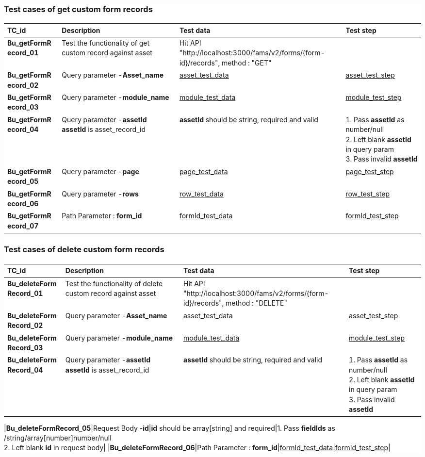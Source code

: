 ### Test cases of get custom form records
TC_id|Description|Test data|Test step|
|:---|:----------|:--------|:--------|
|**Bu_getFormRecord_01**|Test the functionality of get custom record against asset|Hit API "http://localhost:3000/fams/v2/forms/{form-id}/records",  method : "GET"||
|**Bu_getFormRecord_02**|Query parameter -**Asset_name**|[asset_test_data](utility.md#asset_test_data)|[asset_test_step](utility.md#asset_test_step)|
|**Bu_getFormRecord_03**|Query parameter -**module_name**|[module_test_data](utility.md#module_test_data)|[module_test_step](utility.md#module_test_step)|
|**Bu_getFormRecord_04**|Query parameter -**assetId** <br> **assetId** is asset_record_id|**assetId** should be string, required and valid|1. Pass **assetId** as number/null <br> 2. Left blank **assetId** in query param <br> 3. Pass invalid **assetId**|
|**Bu_getFormRecord_05**|Query parameter -**page**|[page_test_data](utility.md#page_test_data)|[page_test_step](utility.md#page_test_step)|
|**Bu_getFormRecord_06**|Query parameter -**rows**|[row_test_data](utility.md#row_test_data)|[row_test_step](utility.md#row_test_step)|
|**Bu_getFormRecord_07**|Path Parameter : **form_id**|[formId_test_data](utility.md#formId_test_data)|[formId_test_step](utility.md#formId_test_step)|

### Test cases of delete custom form records
TC_id|Description|Test data|Test step|
|:---|:----------|:--------|:--------|
|**Bu_deleteFormRecord_01**|Test the functionality of delete custom record against asset|Hit API "http://localhost:3000/fams/v2/forms/{form-id}/records",  method : "DELETE"||
|**Bu_deleteFormRecord_02**|Query parameter -**Asset_name**|[asset_test_data](utility.md#asset_test_data)|[asset_test_step](utility.md#asset_test_step)|
|**Bu_deleteFormRecord_03**|Query parameter -**module_name**|[module_test_data](utility.md#module_test_data)|[module_test_step](utility.md#module_test_step)|
|**Bu_deleteFormRecord_04**|Query parameter -**assetId** <br> **assetId** is asset_record_id|**assetId** should be string, required and valid|1. Pass **assetId** as number/null <br> 2. Left blank **assetId** in query param <br> 3. Pass invalid **assetId**|

|**Bu_deleteFormRecord_05**|Request Body -**id**|**id** should be array[string] and required|1. Pass **fieldIds** as /string/array[number]number/null <br> 2. Left blank **id** in request body|
|**Bu_deleteFormRecord_06**|Path Parameter : **form_id**|[formId_test_data](utility.md#formId_test_data)|[formId_test_step](utility.md#formId_test_step)|

